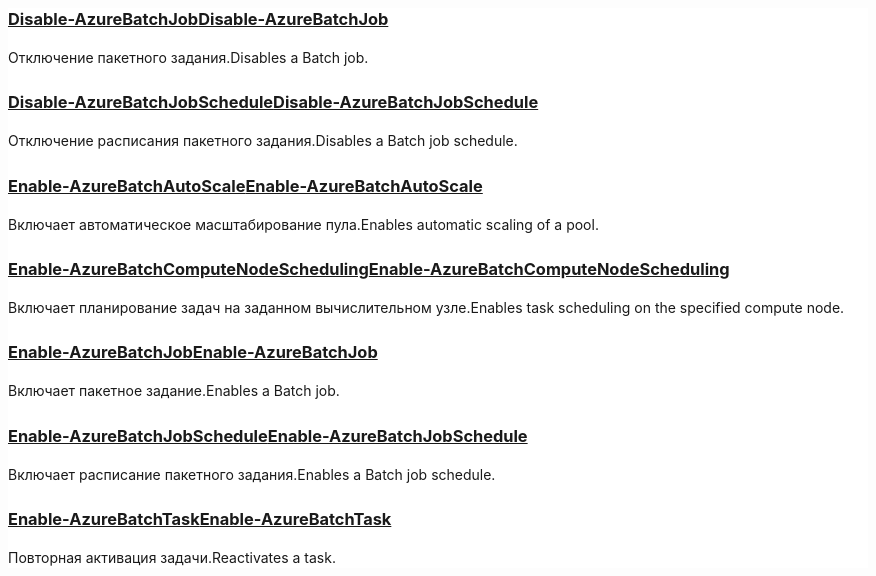 ### [<span data-ttu-id="3394e-109">Disable-AzureBatchJob</span><span class="sxs-lookup"><span data-stu-id="3394e-109">Disable-AzureBatchJob</span></span>](Disable-AzureBatchJob.md)
<span data-ttu-id="3394e-110">Отключение пакетного задания.</span><span class="sxs-lookup"><span data-stu-id="3394e-110">Disables a Batch job.</span></span>

### [<span data-ttu-id="3394e-111">Disable-AzureBatchJobSchedule</span><span class="sxs-lookup"><span data-stu-id="3394e-111">Disable-AzureBatchJobSchedule</span></span>](Disable-AzureBatchJobSchedule.md)
<span data-ttu-id="3394e-112">Отключение расписания пакетного задания.</span><span class="sxs-lookup"><span data-stu-id="3394e-112">Disables a Batch job schedule.</span></span>

### [<span data-ttu-id="3394e-113">Enable-AzureBatchAutoScale</span><span class="sxs-lookup"><span data-stu-id="3394e-113">Enable-AzureBatchAutoScale</span></span>](Enable-AzureBatchAutoScale.md)
<span data-ttu-id="3394e-114">Включает автоматическое масштабирование пула.</span><span class="sxs-lookup"><span data-stu-id="3394e-114">Enables automatic scaling of a pool.</span></span>

### [<span data-ttu-id="3394e-115">Enable-AzureBatchComputeNodeScheduling</span><span class="sxs-lookup"><span data-stu-id="3394e-115">Enable-AzureBatchComputeNodeScheduling</span></span>](Enable-AzureBatchComputeNodeScheduling.md)
<span data-ttu-id="3394e-116">Включает планирование задач на заданном вычислительном узле.</span><span class="sxs-lookup"><span data-stu-id="3394e-116">Enables task scheduling on the specified compute node.</span></span>

### [<span data-ttu-id="3394e-117">Enable-AzureBatchJob</span><span class="sxs-lookup"><span data-stu-id="3394e-117">Enable-AzureBatchJob</span></span>](Enable-AzureBatchJob.md)
<span data-ttu-id="3394e-118">Включает пакетное задание.</span><span class="sxs-lookup"><span data-stu-id="3394e-118">Enables a Batch job.</span></span>

### [<span data-ttu-id="3394e-119">Enable-AzureBatchJobSchedule</span><span class="sxs-lookup"><span data-stu-id="3394e-119">Enable-AzureBatchJobSchedule</span></span>](Enable-AzureBatchJobSchedule.md)
<span data-ttu-id="3394e-120">Включает расписание пакетного задания.</span><span class="sxs-lookup"><span data-stu-id="3394e-120">Enables a Batch job schedule.</span></span>

### [<span data-ttu-id="3394e-121">Enable-AzureBatchTask</span><span class="sxs-lookup"><span data-stu-id="3394e-121">Enable-AzureBatchTask</span></span>](Enable-AzureBatchTask.md)
<span data-ttu-id="3394e-122">Повторная активация задачи.</span><span class="sxs-lookup"><span data-stu-id="3394e-122">Reactivates a task.</span></span>
